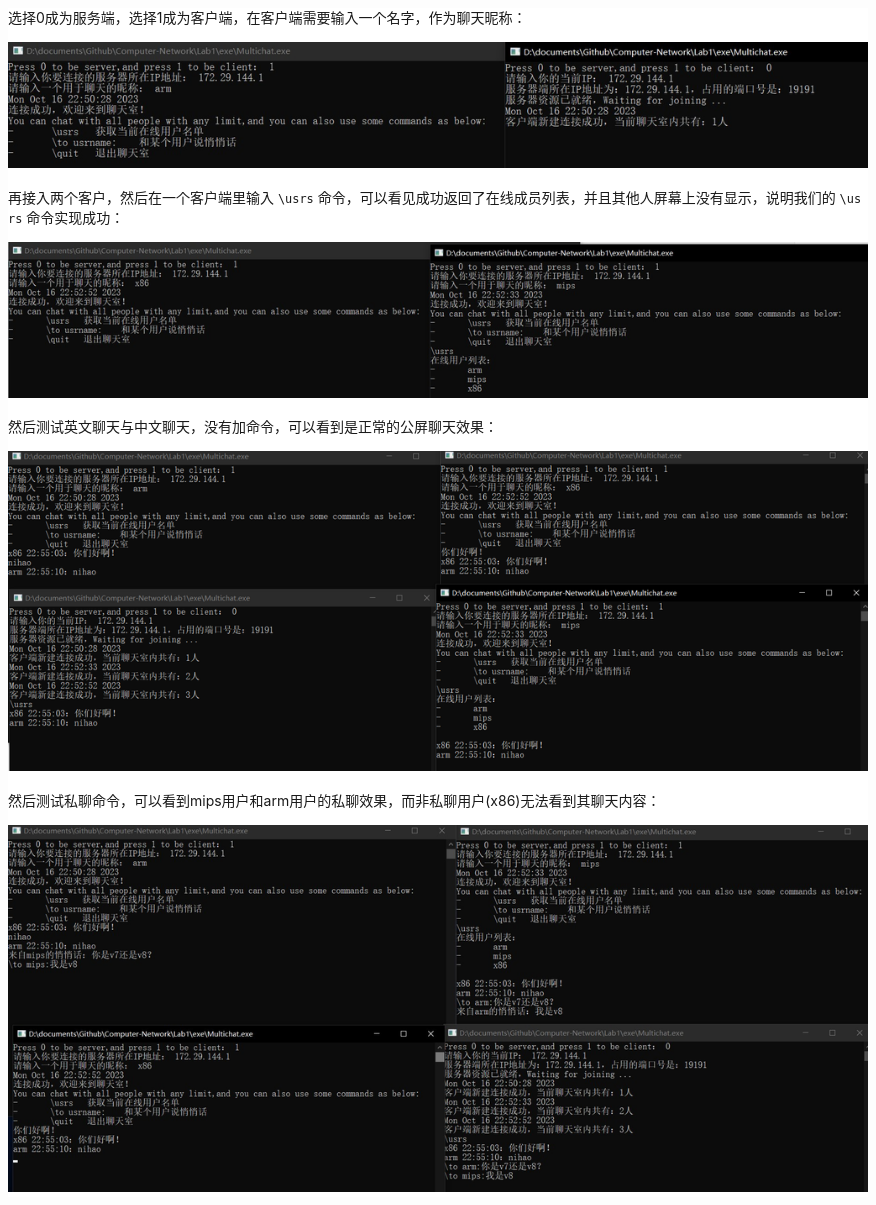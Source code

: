选择0成为服务端，选择1成为客户端，在客户端需要输入一个名字，作为聊天昵称：

![](./img/p3.jpg)

再接入两个客户，然后在一个客户端里输入 `\usrs` 命令，可以看见成功返回了在线成员列表，并且其他人屏幕上没有显示，说明我们的 `\usrs` 命令实现成功：

![](./img/p4.jpg)

然后测试英文聊天与中文聊天，没有加命令，可以看到是正常的公屏聊天效果：

![](./img/p5.png)

然后测试私聊命令，可以看到mips用户和arm用户的私聊效果，而非私聊用户(x86)无法看到其聊天内容：

![](./img/p6.jpg)
